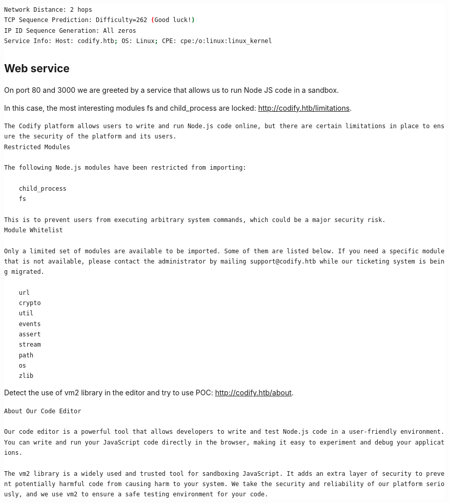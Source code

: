 ```bash
Network Distance: 2 hops
TCP Sequence Prediction: Difficulty=262 (Good luck!)
IP ID Sequence Generation: All zeros
Service Info: Host: codify.htb; OS: Linux; CPE: cpe:/o:linux:linux_kernel
```

## Web service

On port 80 and 3000 we are greeted by a service that allows us to run Node JS code in a sandbox.

In this case, the most interesting modules fs and child_process are locked: http://codify.htb/limitations.

```bash
The Codify platform allows users to write and run Node.js code online, but there are certain limitations in place to ensure the security of the platform and its users.
Restricted Modules

The following Node.js modules have been restricted from importing:

    child_process
    fs

This is to prevent users from executing arbitrary system commands, which could be a major security risk.
Module Whitelist

Only a limited set of modules are available to be imported. Some of them are listed below. If you need a specific module that is not available, please contact the administrator by mailing support@codify.htb while our ticketing system is being migrated.

    url
    crypto
    util
    events
    assert
    stream
    path
    os
    zlib
```

Detect the use of vm2 library in the editor and try to use POC: http://codify.htb/about.

```bash
About Our Code Editor

Our code editor is a powerful tool that allows developers to write and test Node.js code in a user-friendly environment. You can write and run your JavaScript code directly in the browser, making it easy to experiment and debug your applications.

The vm2 library is a widely used and trusted tool for sandboxing JavaScript. It adds an extra layer of security to prevent potentially harmful code from causing harm to your system. We take the security and reliability of our platform seriously, and we use vm2 to ensure a safe testing environment for your code.
```
